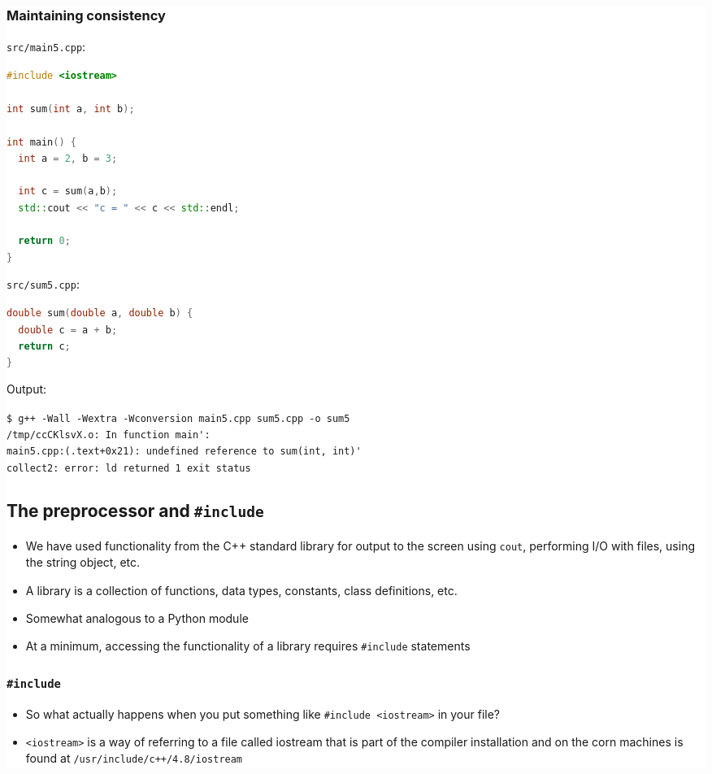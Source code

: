 ### Maintaining consistency

`src/main5.cpp`:

```c++
#include <iostream>

int sum(int a, int b);

int main() {
  int a = 2, b = 3;

  int c = sum(a,b);
  std::cout << "c = " << c << std::endl;

  return 0;
}
```

`src/sum5.cpp`:

```c++
double sum(double a, double b) {
  double c = a + b;
  return c;
}
```

Output:

```
$ g++ -Wall -Wextra -Wconversion main5.cpp sum5.cpp -o sum5
/tmp/ccCKlsvX.o: In function main':
main5.cpp:(.text+0x21): undefined reference to sum(int, int)'
collect2: error: ld returned 1 exit status
```

## The preprocessor and `#include`

* We have used functionality from the C++ standard library for output to the
screen using `cout`, performing I/O with files, using the string object, etc.

* A library is a collection of functions, data types, constants, class
definitions, etc.

* Somewhat analogous to a Python module

* At a minimum, accessing the functionality of a library requires `#include`
statements

### `#include`

* So what actually happens when you put something like `#include <iostream>` in
your file?

* `<iostream>` is a way of referring to a file called iostream that is part of
the compiler installation and on the corn machines is found at
`/usr/include/c++/4.8/iostream`
